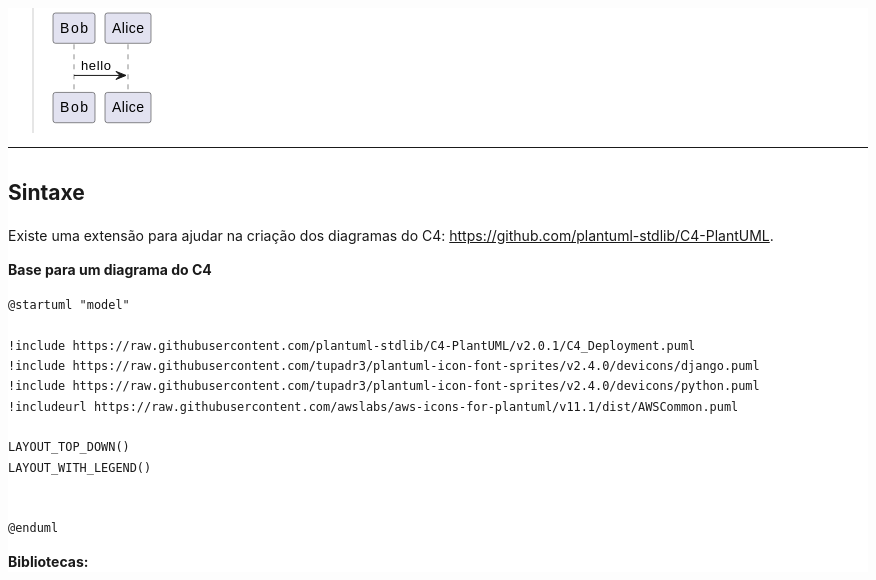 > <?xml version="1.0" encoding="us-ascii" standalone="no"?><svg xmlns="http://www.w3.org/2000/svg" xmlns:xlink="http://www.w3.org/1999/xlink" contentStyleType="text/css" height="120px" preserveAspectRatio="none" style="width:109px;height:120px;background:#FFFFFF;" version="1.1" viewBox="0 0 109 120" width="109px" zoomAndPan="magnify"><defs/><g><line style="stroke:#181818;stroke-width:0.5;stroke-dasharray:5.0,5.0;" x1="26" x2="26" y1="36.2969" y2="85.4297"/><line style="stroke:#181818;stroke-width:0.5;stroke-dasharray:5.0,5.0;" x1="80" x2="80" y1="36.2969" y2="85.4297"/><rect fill="#E2E2F0" height="30.2969" rx="2.5" ry="2.5" style="stroke:#181818;stroke-width:0.5;" width="42" x="5" y="5"/><text fill="#000000" font-family="sans-serif" font-size="14" lengthAdjust="spacing" textLength="28" x="12" y="24.9951">Bob</text><rect fill="#E2E2F0" height="30.2969" rx="2.5" ry="2.5" style="stroke:#181818;stroke-width:0.5;" width="42" x="5" y="84.4297"/><text fill="#000000" font-family="sans-serif" font-size="14" lengthAdjust="spacing" textLength="28" x="12" y="104.4248">Bob</text><rect fill="#E2E2F0" height="30.2969" rx="2.5" ry="2.5" style="stroke:#181818;stroke-width:0.5;" width="46" x="57" y="5"/><text fill="#000000" font-family="sans-serif" font-size="14" lengthAdjust="spacing" textLength="32" x="64" y="24.9951">Alice</text><rect fill="#E2E2F0" height="30.2969" rx="2.5" ry="2.5" style="stroke:#181818;stroke-width:0.5;" width="46" x="57" y="84.4297"/><text fill="#000000" font-family="sans-serif" font-size="14" lengthAdjust="spacing" textLength="32" x="64" y="104.4248">Alice</text><polygon fill="#181818" points="68,63.4297,78,67.4297,68,71.4297,72,67.4297" style="stroke:#181818;stroke-width:1.0;"/><line style="stroke:#181818;stroke-width:1.0;" x1="26" x2="74" y1="67.4297" y2="67.4297"/><text fill="#000000" font-family="sans-serif" font-size="13" lengthAdjust="spacing" textLength="30" x="33" y="62.3638">hello</text></g></svg>
> ```



---

## Sintaxe

Existe uma extensão para ajudar na criação dos diagramas do C4: https://github.com/plantuml-stdlib/C4-PlantUML.



**Base para um diagrama do C4**

```
@startuml "model"

!include https://raw.githubusercontent.com/plantuml-stdlib/C4-PlantUML/v2.0.1/C4_Deployment.puml
!include https://raw.githubusercontent.com/tupadr3/plantuml-icon-font-sprites/v2.4.0/devicons/django.puml
!include https://raw.githubusercontent.com/tupadr3/plantuml-icon-font-sprites/v2.4.0/devicons/python.puml
!includeurl https://raw.githubusercontent.com/awslabs/aws-icons-for-plantuml/v11.1/dist/AWSCommon.puml

LAYOUT_TOP_DOWN()
LAYOUT_WITH_LEGEND()


@enduml
```



**Bibliotecas:**
